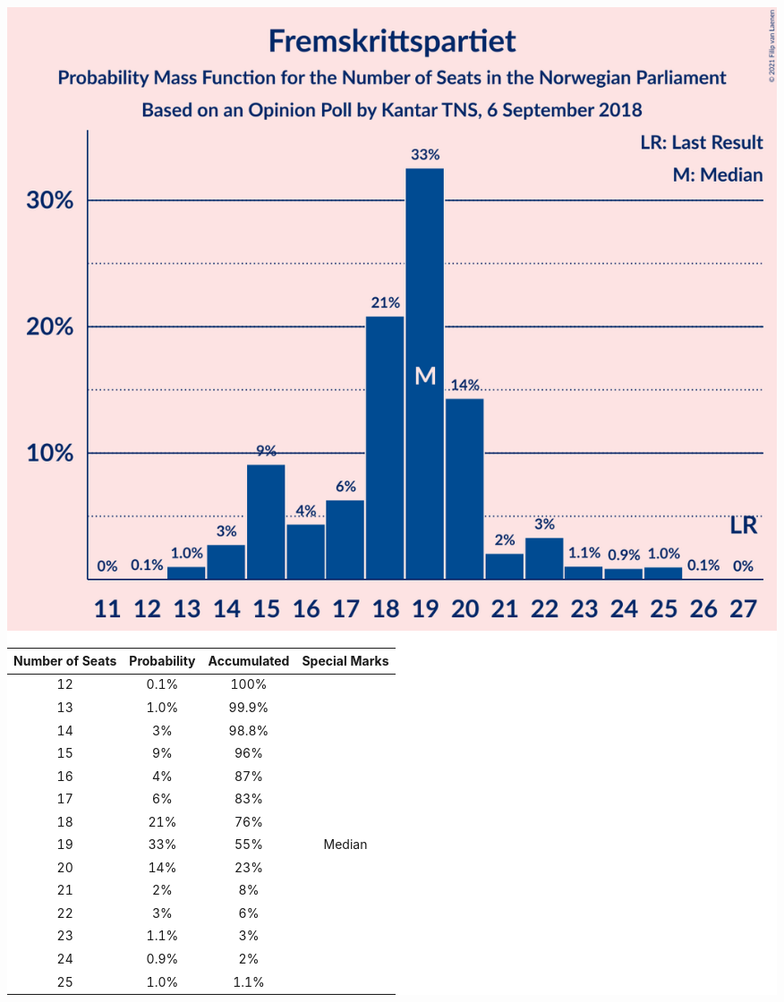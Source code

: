 ![Graph with seats probability mass function not yet produced](2018-09-06-KantarTNS-seats-pmf-fremskrittspartiet.png "Seats Probability Mass Function")

| Number of Seats | Probability | Accumulated | Special Marks |
|:---------------:|:-----------:|:-----------:|:-------------:|
| 12 | 0.1% | 100% |  |
| 13 | 1.0% | 99.9% |  |
| 14 | 3% | 98.8% |  |
| 15 | 9% | 96% |  |
| 16 | 4% | 87% |  |
| 17 | 6% | 83% |  |
| 18 | 21% | 76% |  |
| 19 | 33% | 55% | Median |
| 20 | 14% | 23% |  |
| 21 | 2% | 8% |  |
| 22 | 3% | 6% |  |
| 23 | 1.1% | 3% |  |
| 24 | 0.9% | 2% |  |
| 25 | 1.0% | 1.1% |  |